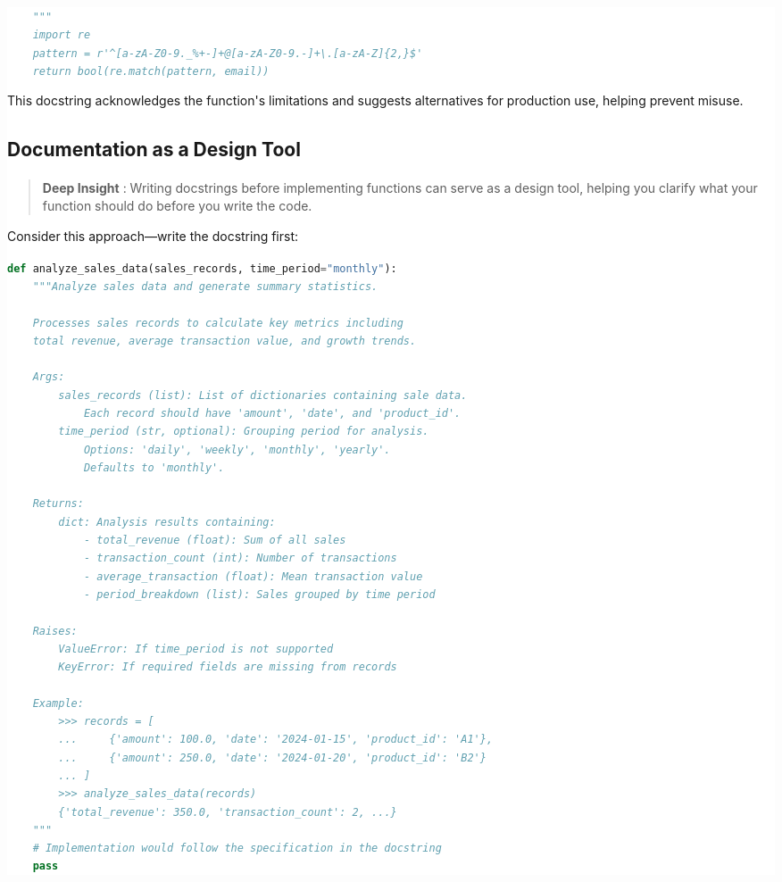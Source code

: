 ```python
    """
    import re
    pattern = r'^[a-zA-Z0-9._%+-]+@[a-zA-Z0-9.-]+\.[a-zA-Z]{2,}$'
    return bool(re.match(pattern, email))
```

This docstring acknowledges the function's limitations and suggests alternatives for production use, helping prevent misuse.

## Documentation as a Design Tool

> **Deep Insight** : Writing docstrings before implementing functions can serve as a design tool, helping you clarify what your function should do before you write the code.

Consider this approach—write the docstring first:

```python
def analyze_sales_data(sales_records, time_period="monthly"):
    """Analyze sales data and generate summary statistics.
  
    Processes sales records to calculate key metrics including
    total revenue, average transaction value, and growth trends.
  
    Args:
        sales_records (list): List of dictionaries containing sale data.
            Each record should have 'amount', 'date', and 'product_id'.
        time_period (str, optional): Grouping period for analysis.
            Options: 'daily', 'weekly', 'monthly', 'yearly'.
            Defaults to 'monthly'.
  
    Returns:
        dict: Analysis results containing:
            - total_revenue (float): Sum of all sales
            - transaction_count (int): Number of transactions
            - average_transaction (float): Mean transaction value
            - period_breakdown (list): Sales grouped by time period
  
    Raises:
        ValueError: If time_period is not supported
        KeyError: If required fields are missing from records
  
    Example:
        >>> records = [
        ...     {'amount': 100.0, 'date': '2024-01-15', 'product_id': 'A1'},
        ...     {'amount': 250.0, 'date': '2024-01-20', 'product_id': 'B2'}
        ... ]
        >>> analyze_sales_data(records)
        {'total_revenue': 350.0, 'transaction_count': 2, ...}
    """
    # Implementation would follow the specification in the docstring
    pass
```
